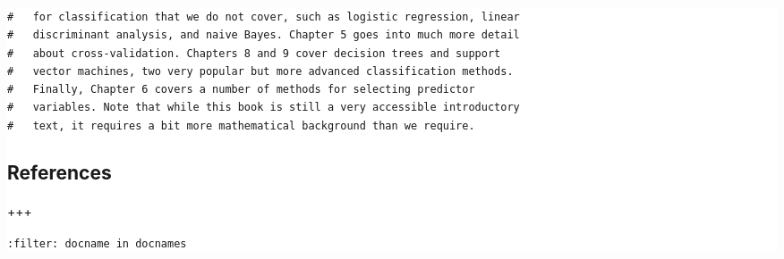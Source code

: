```{code-cell} ipython3
#   for classification that we do not cover, such as logistic regression, linear
#   discriminant analysis, and naive Bayes. Chapter 5 goes into much more detail
#   about cross-validation. Chapters 8 and 9 cover decision trees and support
#   vector machines, two very popular but more advanced classification methods.
#   Finally, Chapter 6 covers a number of methods for selecting predictor
#   variables. Note that while this book is still a very accessible introductory
#   text, it requires a bit more mathematical background than we require.
```

## References

+++

```{bibliography}
:filter: docname in docnames
```
